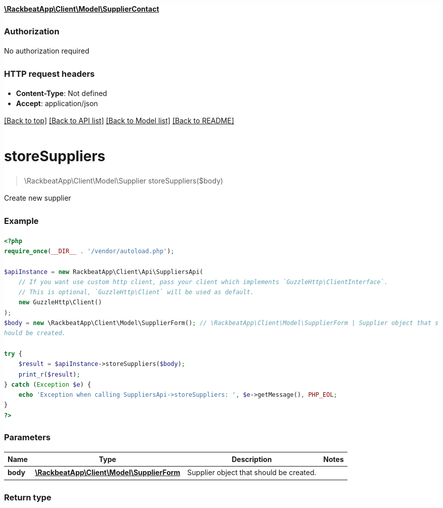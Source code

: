 [**\RackbeatApp\Client\Model\SupplierContact**](../Model/SupplierContact.md)

### Authorization

No authorization required

### HTTP request headers

 - **Content-Type**: Not defined
 - **Accept**: application/json

[[Back to top]](#) [[Back to API list]](../../README.md#documentation-for-api-endpoints) [[Back to Model list]](../../README.md#documentation-for-models) [[Back to README]](../../README.md)

# **storeSuppliers**
> \RackbeatApp\Client\Model\Supplier storeSuppliers($body)

Create new supplier



### Example
```php
<?php
require_once(__DIR__ . '/vendor/autoload.php');

$apiInstance = new RackbeatApp\Client\Api\SuppliersApi(
    // If you want use custom http client, pass your client which implements `GuzzleHttp\ClientInterface`.
    // This is optional, `GuzzleHttp\Client` will be used as default.
    new GuzzleHttp\Client()
);
$body = new \RackbeatApp\Client\Model\SupplierForm(); // \RackbeatApp\Client\Model\SupplierForm | Supplier object that should be created.

try {
    $result = $apiInstance->storeSuppliers($body);
    print_r($result);
} catch (Exception $e) {
    echo 'Exception when calling SuppliersApi->storeSuppliers: ', $e->getMessage(), PHP_EOL;
}
?>
```

### Parameters

Name | Type | Description  | Notes
------------- | ------------- | ------------- | -------------
 **body** | [**\RackbeatApp\Client\Model\SupplierForm**](../Model/SupplierForm.md)| Supplier object that should be created. |

### Return type
